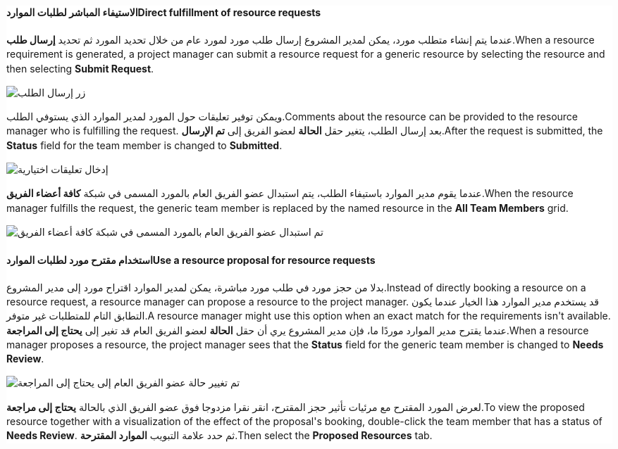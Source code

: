 #### <a name="direct-fulfillment-of-resource-requests"></a><span data-ttu-id="a82a3-280">الاستيفاء المباشر لطلبات الموارد</span><span class="sxs-lookup"><span data-stu-id="a82a3-280">Direct fulfillment of resource requests</span></span>

<span data-ttu-id="a82a3-281">عندما يتم إنشاء متطلب مورد، يمكن لمدير المشروع إرسال طلب مورد لمورد عام من خلال تحديد المورد ثم تحديد **إرسال طلب**.</span><span class="sxs-lookup"><span data-stu-id="a82a3-281">When a resource requirement is generated, a project manager can submit a resource request for a generic resource by selecting the resource and then selecting **Submit Request**.</span></span>

![زر إرسال الطلب](media/Resource-Management-image45.png)

<span data-ttu-id="a82a3-283">ويمكن توفير تعليقات حول المورد لمدير الموارد الذي يستوفي الطلب.</span><span class="sxs-lookup"><span data-stu-id="a82a3-283">Comments about the resource can be provided to the resource manager who is fulfilling the request.</span></span> <span data-ttu-id="a82a3-284">بعد إرسال الطلب، يتغير حقل **الحالة** لعضو الفريق إلى **تم الإرسال**.</span><span class="sxs-lookup"><span data-stu-id="a82a3-284">After the request is submitted, the **Status** field for the team member is changed to **Submitted**.</span></span>

![إدخال تعليقات اختيارية](media/Resource-Management-image46.png)

<span data-ttu-id="a82a3-286">عندما يقوم مدير الموارد باستيفاء الطلب، يتم استبدال عضو الفريق العام بالمورد المسمى في شبكة **كافة أعضاء الفريق**.</span><span class="sxs-lookup"><span data-stu-id="a82a3-286">When the resource manager fulfills the request, the generic team member is replaced by the named resource in the **All Team Members** grid.</span></span>

![تم استبدال عضو الفريق العام بالمورد المسمى في شبكة كافة أعضاء الفريق](media/Resource-Management-image47.png)

#### <a name="use-a-resource-proposal-for-resource-requests"></a><span data-ttu-id="a82a3-288">استخدام مقترح مورد لطلبات الموارد</span><span class="sxs-lookup"><span data-stu-id="a82a3-288">Use a resource proposal for resource requests</span></span>

<span data-ttu-id="a82a3-289">بدلا من حجز مورد في طلب مورد مباشرة، يمكن لمدير الموارد اقتراح مورد إلى مدير المشروع.</span><span class="sxs-lookup"><span data-stu-id="a82a3-289">Instead of directly booking a resource on a resource request, a resource manager can propose a resource to the project manager.</span></span> <span data-ttu-id="a82a3-290">قد يستخدم مدير الموارد هذا الخيار عندما يكون التطابق التام للمتطلبات غير متوفر.</span><span class="sxs-lookup"><span data-stu-id="a82a3-290">A resource manager might use this option when an exact match for the requirements isn't available.</span></span> <span data-ttu-id="a82a3-291">عندما يقترح مدير الموارد موردًا ما، فإن مدير المشروع يري أن حقل **الحالة** لعضو الفريق العام قد تغير إلى **يحتاج إلى المراجعة**.</span><span class="sxs-lookup"><span data-stu-id="a82a3-291">When a resource manager proposes a resource, the project manager sees that the **Status** field for the generic team member is changed to **Needs Review**.</span></span>

![تم تغيير حالة عضو الفريق العام إلى يحتاج إلى المراجعة](media/Resource-Management-image48.png)

<span data-ttu-id="a82a3-293">لعرض المورد المقترح مع مرئيات تأثير حجز المقترح، انقر نقرا مزدوجا فوق عضو الفريق الذي بالحالة **يحتاج إلى مراجعة**.</span><span class="sxs-lookup"><span data-stu-id="a82a3-293">To view the proposed resource together with a visualization of the effect of the proposal's booking, double-click the team member that has a status of **Needs Review**.</span></span> <span data-ttu-id="a82a3-294">ثم حدد علامة التبويب **الموارد المقترحة**.</span><span class="sxs-lookup"><span data-stu-id="a82a3-294">Then select the **Proposed Resources** tab.</span></span>
